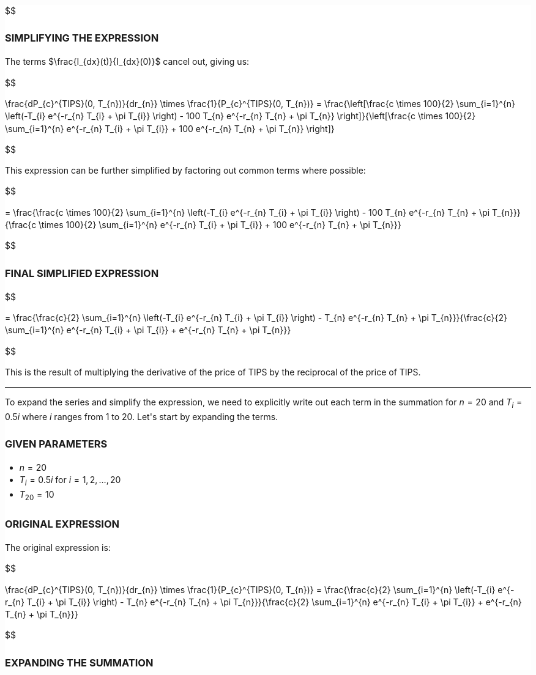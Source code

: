$$
### SIMPLIFYING THE EXPRESSION

The terms $\frac{I_{dx}(t)}{I_{dx}(0)}$ cancel out, giving us:

$$

\frac{dP_{c}^{TIPS}(0, T_{n})}{dr_{n}} \times \frac{1}{P_{c}^{TIPS}(0, T_{n})} = \frac{\left[\frac{c \times 100}{2} \sum_{i=1}^{n} \left(-T_{i} e^{-r_{n} T_{i} + \pi T_{i}} \right) - 100 T_{n} e^{-r_{n} T_{n} + \pi T_{n}} \right]}{\left[\frac{c \times 100}{2} \sum_{i=1}^{n} e^{-r_{n} T_{i} + \pi T_{i}} + 100 e^{-r_{n} T_{n} + \pi T_{n}} \right]}

$$

This expression can be further simplified by factoring out common terms where possible:

$$

= \frac{\frac{c \times 100}{2} \sum_{i=1}^{n} \left(-T_{i} e^{-r_{n} T_{i} + \pi T_{i}} \right) - 100 T_{n} e^{-r_{n} T_{n} + \pi T_{n}}}{\frac{c \times 100}{2} \sum_{i=1}^{n} e^{-r_{n} T_{i} + \pi T_{i}} + 100 e^{-r_{n} T_{n} + \pi T_{n}}}

$$
### FINAL SIMPLIFIED EXPRESSION
$$

= \frac{\frac{c}{2} \sum_{i=1}^{n} \left(-T_{i} e^{-r_{n} T_{i} + \pi T_{i}} \right) - T_{n} e^{-r_{n} T_{n} + \pi T_{n}}}{\frac{c}{2} \sum_{i=1}^{n} e^{-r_{n} T_{i} + \pi T_{i}} + e^{-r_{n} T_{n} + \pi T_{n}}}

$$

This is the result of multiplying the derivative of the price of TIPS by the reciprocal of the price of TIPS.

---

To expand the series and simplify the expression, we need to explicitly write out each term in the summation for $n = 20$ and $T_{i} = 0.5i$ where $i$ ranges from 1 to 20. Let's start by expanding the terms.

### GIVEN PARAMETERS
- $n = 20$
- $T_{i} = 0.5i$ for $i = 1, 2, \ldots, 20$
- $T_{20} = 10$
### ORIGINAL EXPRESSION

The original expression is:

$$

\frac{dP_{c}^{TIPS}(0, T_{n})}{dr_{n}} \times \frac{1}{P_{c}^{TIPS}(0, T_{n})} = \frac{\frac{c}{2} \sum_{i=1}^{n} \left(-T_{i} e^{-r_{n} T_{i} + \pi T_{i}} \right) - T_{n} e^{-r_{n} T_{n} + \pi T_{n}}}{\frac{c}{2} \sum_{i=1}^{n} e^{-r_{n} T_{i} + \pi T_{i}} + e^{-r_{n} T_{n} + \pi T_{n}}}

$$
### EXPANDING THE SUMMATION
